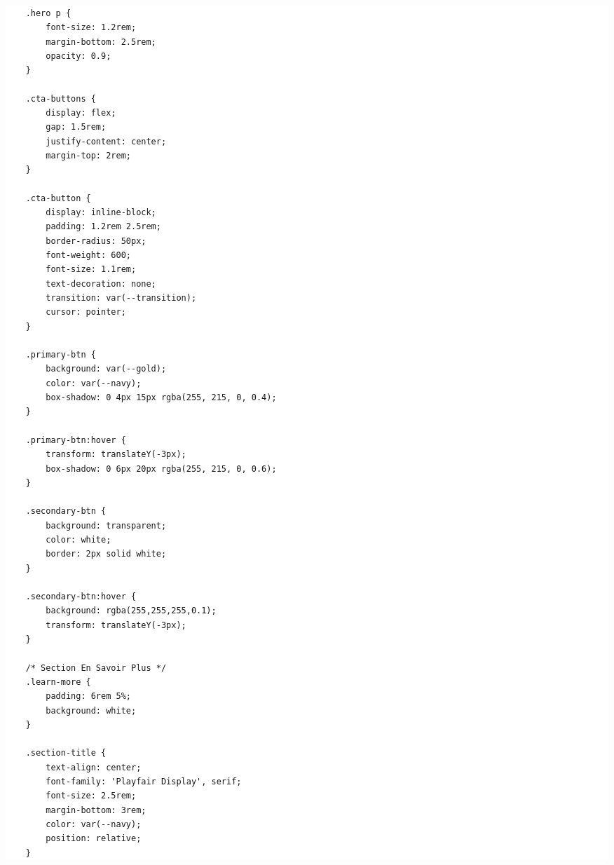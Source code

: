         .hero p {
            font-size: 1.2rem;
            margin-bottom: 2.5rem;
            opacity: 0.9;
        }
        
        .cta-buttons {
            display: flex;
            gap: 1.5rem;
            justify-content: center;
            margin-top: 2rem;
        }
        
        .cta-button {
            display: inline-block;
            padding: 1.2rem 2.5rem;
            border-radius: 50px;
            font-weight: 600;
            font-size: 1.1rem;
            text-decoration: none;
            transition: var(--transition);
            cursor: pointer;
        }
        
        .primary-btn {
            background: var(--gold);
            color: var(--navy);
            box-shadow: 0 4px 15px rgba(255, 215, 0, 0.4);
        }
        
        .primary-btn:hover {
            transform: translateY(-3px);
            box-shadow: 0 6px 20px rgba(255, 215, 0, 0.6);
        }
        
        .secondary-btn {
            background: transparent;
            color: white;
            border: 2px solid white;
        }
        
        .secondary-btn:hover {
            background: rgba(255,255,255,0.1);
            transform: translateY(-3px);
        }
        
        /* Section En Savoir Plus */
        .learn-more {
            padding: 6rem 5%;
            background: white;
        }
        
        .section-title {
            text-align: center;
            font-family: 'Playfair Display', serif;
            font-size: 2.5rem;
            margin-bottom: 3rem;
            color: var(--navy);
            position: relative;
        }
        